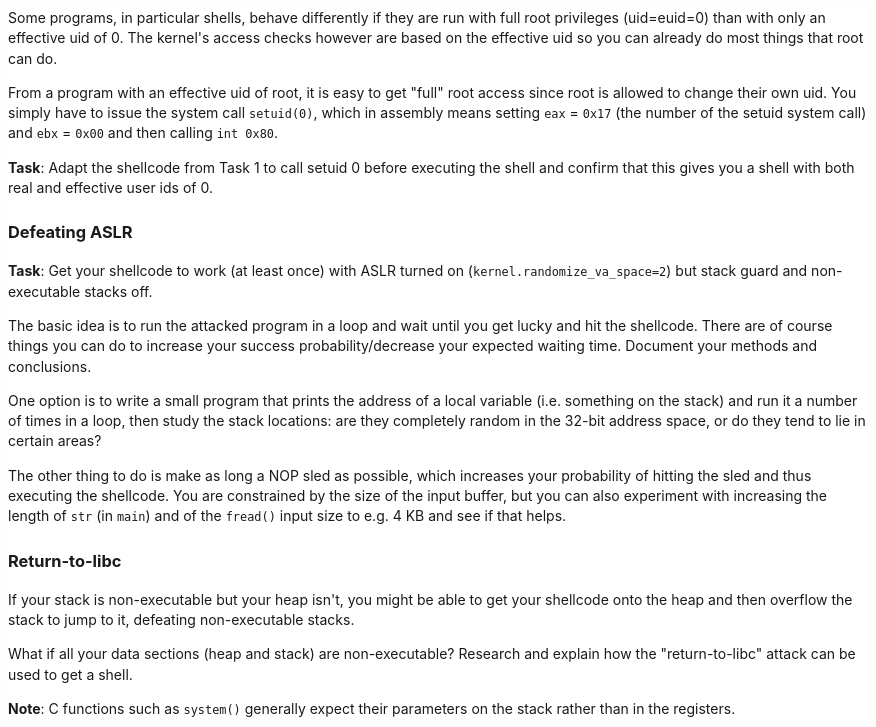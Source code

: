 Some programs, in particular shells, behave differently if they are run with full root privileges (uid=euid=0) than with only an effective uid of 0.
The kernel's access checks however are based on the effective uid so you can already do most things that root can do.

From a program with an effective uid of root, it is easy to get "full" root access since root is allowed to change their own uid.
You simply have to issue the system call `setuid(0)`, which in assembly means setting `eax` = `0x17` (the number of the setuid system call) and `ebx` = `0x00` and then calling `int 0x80`.

**Task**: Adapt the shellcode from Task 1 to call setuid 0 before executing the shell and confirm that this gives you a shell with both real and effective user ids of 0.

### Defeating ASLR

**Task**: Get your shellcode to work (at least once) with ASLR turned on (`kernel.randomize_va_space=2`) but stack guard and non-executable stacks off.

The basic idea is to run the attacked program in a loop and wait until you get lucky and hit the shellcode.
There are of course things you can do to increase your success probability/decrease your expected waiting time.
Document your methods and conclusions.

One option is to write a small program that prints the address of a local variable (i.e. something on the stack) and run it a number of times in a loop, then study the stack locations: are they completely random in the 32-bit address space, or do they tend to lie in certain areas?

The other thing to do is make as long a NOP sled as possible, which increases your probability of hitting the sled and thus executing the shellcode.
You are constrained by the size of the input buffer, but you can also experiment with increasing the length of `str` (in `main`) and of the `fread()` input size to e.g. 4 KB and see if that helps.

### Return-to-libc

If your stack is non-executable but your heap isn't, you might be able to get your shellcode onto the heap and then overflow the stack to jump to it, defeating non-executable stacks.

What if all your data sections (heap and stack) are non-executable? Research and explain how the "return-to-libc" attack can be used to get a shell.

**Note**: C functions such as `system()` generally expect their parameters on the stack rather than in the registers.
